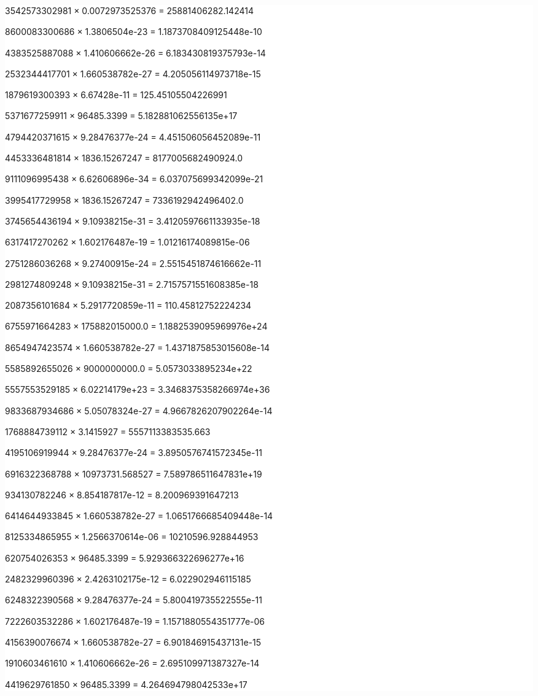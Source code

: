 3542573302981 × 0.0072973525376 = 25881406282.142414

8600083300686 × 1.3806504e-23 = 1.1873708409125448e-10

4383525887088 × 1.410606662e-26 = 6.183430819375793e-14

2532344417701 × 1.660538782e-27 = 4.205056114973718e-15

1879619300393 × 6.67428e-11 = 125.45105504226991

5371677259911 × 96485.3399 = 5.182881062556135e+17

4794420371615 × 9.28476377e-24 = 4.451506056452089e-11

4453336481814 × 1836.15267247 = 8177005682490924.0

9111096995438 × 6.62606896e-34 = 6.037075699342099e-21

3995417729958 × 1836.15267247 = 7336192942496402.0

3745654436194 × 9.10938215e-31 = 3.4120597661133935e-18

6317417270262 × 1.602176487e-19 = 1.01216174089815e-06

2751286036268 × 9.27400915e-24 = 2.5515451874616662e-11

2981274809248 × 9.10938215e-31 = 2.7157571551608385e-18

2087356101684 × 5.2917720859e-11 = 110.45812752224234

6755971664283 × 175882015000.0 = 1.1882539095969976e+24

8654947423574 × 1.660538782e-27 = 1.4371875853015608e-14

5585892655026 × 9000000000.0 = 5.0573033895234e+22

5557553529185 × 6.02214179e+23 = 3.3468375358266974e+36

9833687934686 × 5.05078324e-27 = 4.9667826207902264e-14

1768884739112 × 3.1415927 = 5557113383535.663

4195106919944 × 9.28476377e-24 = 3.8950576741572345e-11

6916322368788 × 10973731.568527 = 7.589786511647831e+19

934130782246 × 8.854187817e-12 = 8.200969391647213

6414644933845 × 1.660538782e-27 = 1.0651766685409448e-14

8125334865955 × 1.2566370614e-06 = 10210596.928844953

620754026353 × 96485.3399 = 5.929366322696277e+16

2482329960396 × 2.4263102175e-12 = 6.022902946115185

6248322390568 × 9.28476377e-24 = 5.800419735522555e-11

7222603532286 × 1.602176487e-19 = 1.1571880554351777e-06

4156390076674 × 1.660538782e-27 = 6.901846915437131e-15

1910603461610 × 1.410606662e-26 = 2.695109971387327e-14

4419629761850 × 96485.3399 = 4.264694798042533e+17
